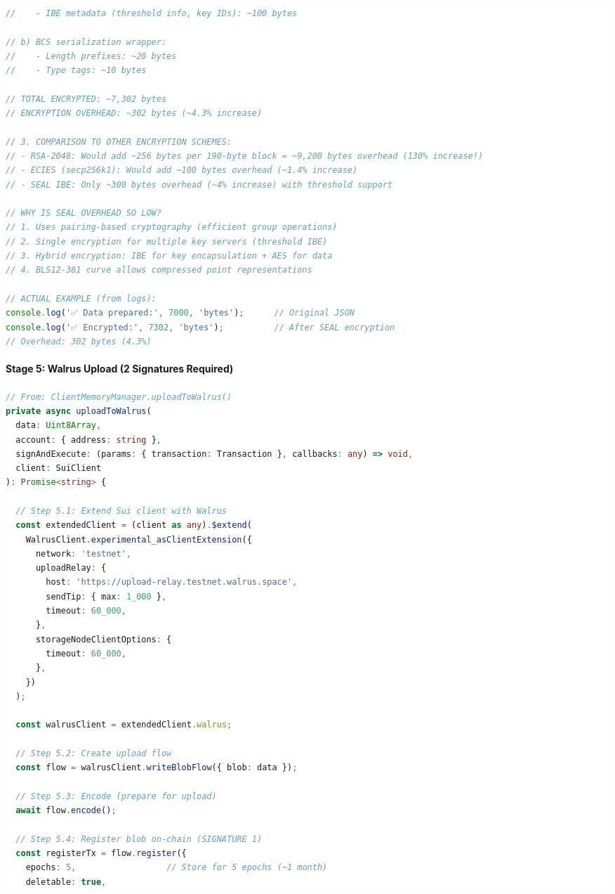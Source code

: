 ```typescript
//    - IBE metadata (threshold info, key IDs): ~100 bytes

// b) BCS serialization wrapper:
//    - Length prefixes: ~20 bytes
//    - Type tags: ~10 bytes

// TOTAL ENCRYPTED: ~7,302 bytes
// ENCRYPTION OVERHEAD: ~302 bytes (~4.3% increase)

// 3. COMPARISON TO OTHER ENCRYPTION SCHEMES:
// - RSA-2048: Would add ~256 bytes per 190-byte block = ~9,200 bytes overhead (130% increase!)
// - ECIES (secp256k1): Would add ~100 bytes overhead (~1.4% increase)
// - SEAL IBE: Only ~300 bytes overhead (~4% increase) with threshold support

// WHY IS SEAL OVERHEAD SO LOW?
// 1. Uses pairing-based cryptography (efficient group operations)
// 2. Single encryption for multiple key servers (threshold IBE)
// 3. Hybrid encryption: IBE for key encapsulation + AES for data
// 4. BLS12-381 curve allows compressed point representations

// ACTUAL EXAMPLE (from logs):
console.log('✅ Data prepared:', 7000, 'bytes');      // Original JSON
console.log('✅ Encrypted:', 7302, 'bytes');          // After SEAL encryption
// Overhead: 302 bytes (4.3%)
```

#### Stage 5: Walrus Upload (2 Signatures Required)
```typescript
// From: ClientMemoryManager.uploadToWalrus()
private async uploadToWalrus(
  data: Uint8Array,
  account: { address: string },
  signAndExecute: (params: { transaction: Transaction }, callbacks: any) => void,
  client: SuiClient
): Promise<string> {

  // Step 5.1: Extend Sui client with Walrus
  const extendedClient = (client as any).$extend(
    WalrusClient.experimental_asClientExtension({
      network: 'testnet',
      uploadRelay: {
        host: 'https://upload-relay.testnet.walrus.space',
        sendTip: { max: 1_000 },
        timeout: 60_000,
      },
      storageNodeClientOptions: {
        timeout: 60_000,
      },
    })
  );

  const walrusClient = extendedClient.walrus;

  // Step 5.2: Create upload flow
  const flow = walrusClient.writeBlobFlow({ blob: data });

  // Step 5.3: Encode (prepare for upload)
  await flow.encode();

  // Step 5.4: Register blob on-chain (SIGNATURE 1)
  const registerTx = flow.register({
    epochs: 5,                  // Store for 5 epochs (~1 month)
    deletable: true,
```
